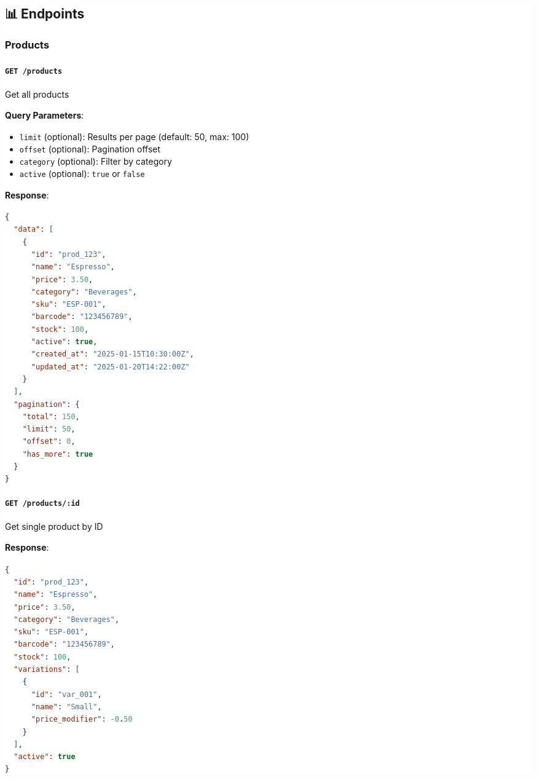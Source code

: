 ## 📊 Endpoints

### **Products**

#### `GET /products`
Get all products

**Query Parameters**:
- `limit` (optional): Results per page (default: 50, max: 100)
- `offset` (optional): Pagination offset
- `category` (optional): Filter by category
- `active` (optional): `true` or `false`

**Response**:
```json
{
  "data": [
    {
      "id": "prod_123",
      "name": "Espresso",
      "price": 3.50,
      "category": "Beverages",
      "sku": "ESP-001",
      "barcode": "123456789",
      "stock": 100,
      "active": true,
      "created_at": "2025-01-15T10:30:00Z",
      "updated_at": "2025-01-20T14:22:00Z"
    }
  ],
  "pagination": {
    "total": 150,
    "limit": 50,
    "offset": 0,
    "has_more": true
  }
}
```

#### `GET /products/:id`
Get single product by ID

**Response**:
```json
{
  "id": "prod_123",
  "name": "Espresso",
  "price": 3.50,
  "category": "Beverages",
  "sku": "ESP-001",
  "barcode": "123456789",
  "stock": 100,
  "variations": [
    {
      "id": "var_001",
      "name": "Small",
      "price_modifier": -0.50
    }
  ],
  "active": true
}
```
